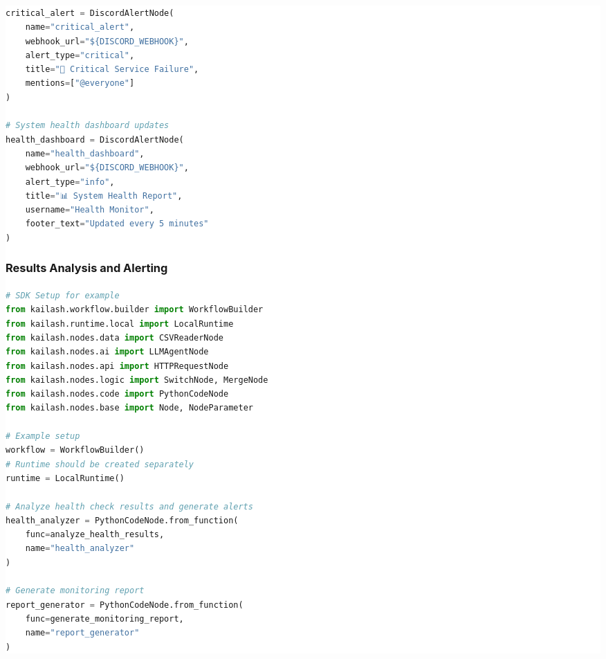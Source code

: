 ```python
critical_alert = DiscordAlertNode(
    name="critical_alert",
    webhook_url="${DISCORD_WEBHOOK}",
    alert_type="critical",
    title="🚨 Critical Service Failure",
    mentions=["@everyone"]
)

# System health dashboard updates
health_dashboard = DiscordAlertNode(
    name="health_dashboard",
    webhook_url="${DISCORD_WEBHOOK}",
    alert_type="info",
    title="📊 System Health Report",
    username="Health Monitor",
    footer_text="Updated every 5 minutes"
)

```

### Results Analysis and Alerting
```python
# SDK Setup for example
from kailash.workflow.builder import WorkflowBuilder
from kailash.runtime.local import LocalRuntime
from kailash.nodes.data import CSVReaderNode
from kailash.nodes.ai import LLMAgentNode
from kailash.nodes.api import HTTPRequestNode
from kailash.nodes.logic import SwitchNode, MergeNode
from kailash.nodes.code import PythonCodeNode
from kailash.nodes.base import Node, NodeParameter

# Example setup
workflow = WorkflowBuilder()
# Runtime should be created separately
runtime = LocalRuntime()

# Analyze health check results and generate alerts
health_analyzer = PythonCodeNode.from_function(
    func=analyze_health_results,
    name="health_analyzer"
)

# Generate monitoring report
report_generator = PythonCodeNode.from_function(
    func=generate_monitoring_report,
    name="report_generator"
)

```
